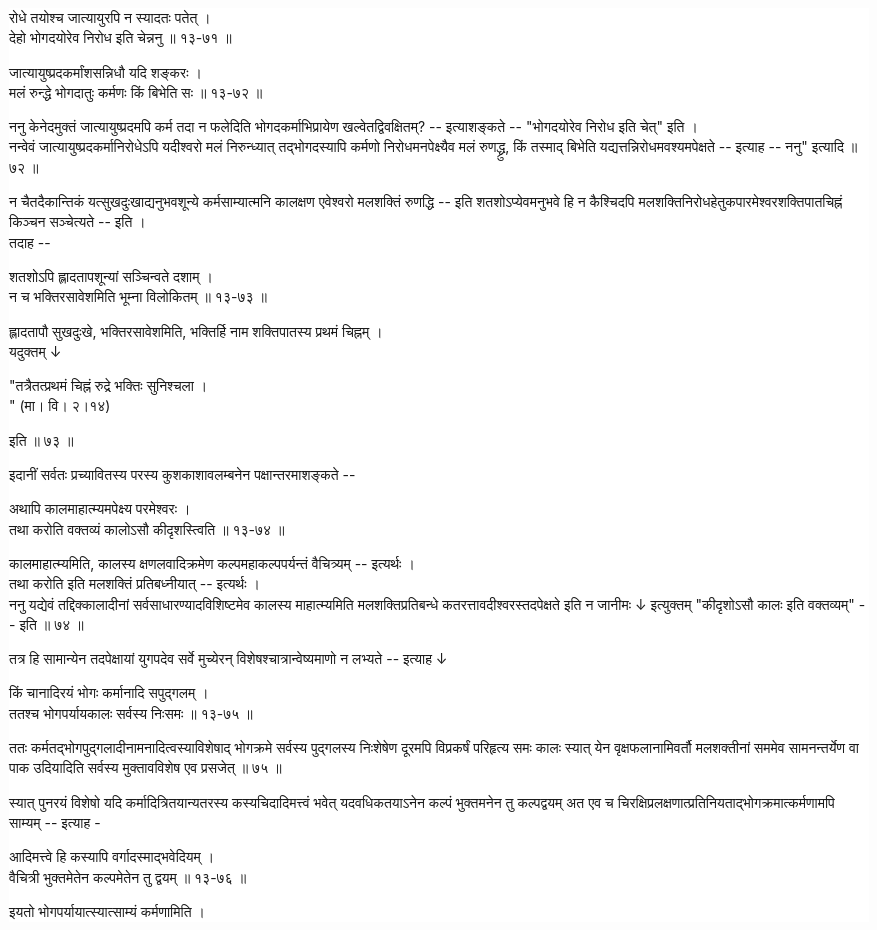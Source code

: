 
रोधे तयोश्च जात्यायुरपि न स्यादतः पतेत् ।  
देहो भोगदयोरेव निरोध इति चेन्ननु ॥ १३-७१ ॥  

जात्यायुष्प्रदकर्मांशसन्निधौ यदि शङ्करः ।  
मलं रुन्द्धे भोगदातुः कर्मणः किं बिभेति सः ॥ १३-७२ ॥  


ननु केनेदमुक्तं जात्यायुष्प्रदमपि कर्म तदा न फलेदिति भोगदकर्माभिप्रायेण खल्वेतद्विवक्षितम्? -- इत्याशङ्कते -- "भोगदयोरेव निरोध इति चेत्" इति ।  
नन्वेवं जात्यायुष्प्रदकर्मानिरोधेऽपि यदीश्वरो मलं निरुन्ध्यात् तद्भोगदस्यापि कर्मणो निरोधमनपेक्ष्यैव मलं रुणद्ध्रु, किं तस्माद् बिभेति यद्यत्तन्निरोधमवश्यमपेक्षते -- इत्याह -- ननु" इत्यादि ॥ ७२ ॥  

न चैतदैकान्तिकं यत्सुखदुःखाद्यनुभवशून्ये कर्मसाम्यात्मनि कालक्षण एवेश्वरो मलशक्तिं रुणद्धि -- इति शतशोऽप्येवमनुभवे हि न कैश्चिदपि मलशक्तिनिरोधहेतुकपारमेश्वरशक्तिपातचिह्नं किञ्चन सञ्चेत्यते -- इति ।  
तदाह --   


शतशोऽपि ह्लादतापशून्यां सञ्चिन्वते दशाम् ।  
न च भक्तिरसावेशमिति भूम्ना विलोकितम् ॥ १३-७३ ॥  


ह्लादतापौ सुखदुःखे, भक्तिरसावेशमिति, भक्तिर्हि नाम शक्तिपातस्य प्रथमं चिह्नम् ।  
यदुक्तम् ↓   

"तत्रैतत्प्रथमं चिह्नं रुद्रे भक्तिः सुनिश्चला ।  
" (मा।  वि। २।१४)  

इति ॥ ७३ ॥   

इदानीं सर्वतः प्रच्यावितस्य परस्य कुशकाशावलम्बनेन पक्षान्तरमाशङ्कते --    


अथापि कालमाहात्म्यमपेक्ष्य परमेश्वरः ।  
तथा करोति वक्तव्यं कालोऽसौ कीदृशस्त्विति ॥ १३-७४ ॥  


कालमाहात्म्यमिति, कालस्य क्षणलवादिक्रमेण कल्पमहाकल्पपर्यन्तं वैचित्र्यम् -- इत्यर्थः ।  
तथा करोति इति मलशक्तिं प्रतिबध्नीयात् -- इत्यर्थः ।  
ननु यद्येवं तद्दिक्कालादीनां सर्वसाधारण्यादविशिष्टमेव कालस्य माहात्म्यमिति मलशक्तिप्रतिबन्धे कतरत्तावदीश्वरस्तदपेक्षते इति न जानीमः ↓ इत्युक्तम् "कीदृशोऽसौ कालः इति वक्तव्यम्" -- इति ॥ ७४ ॥  

तत्र हि सामान्येन तदपेक्षायां युगपदेव सर्वे मुच्येरन् विशेषश्चात्रान्वेष्यमाणो न लभ्यते -- इत्याह ↓   


किं चानादिरयं भोगः कर्मानादि सपुद्गलम् ।  
ततश्च भोगपर्यायकालः सर्वस्य निःसमः ॥ १३-७५ ॥  


ततः कर्मतद्भोगपुद्गलादीनामनादित्वस्याविशेषाद् भोगक्रमे सर्वस्य पुद्गलस्य निःशेषेण दूरमपि विप्रकर्षं परिहृत्य समः कालः स्यात् येन वृक्षफलानामिवर्तौ मलशक्तीनां सममेव सामनन्तर्येण वा पाक उदियादिति सर्वस्य मुक्तावविशेष एव प्रसजेत् ॥ ७५ ॥  

स्यात् पुनरयं विशेषो यदि कर्मादित्रितयान्यतरस्य कस्यचिदादिमत्त्वं भवेत् यदवधिकतयाऽनेन कल्पं भुक्तमनेन तु कल्पद्वयम् अत एव च चिरक्षिप्रलक्षणात्प्रतिनियताद्भोगक्रमात्कर्मणामपि साम्यम् -- इत्याह   -    


आदिमत्त्वे हि कस्यापि वर्गादस्माद्भवेदियम् ।  
वैचित्री भुक्तमेतेन कल्पमेतेन तु द्वयम् ॥ १३-७६ ॥  

इयतो भोगपर्यायात्स्यात्साम्यं कर्मणामिति ।  

